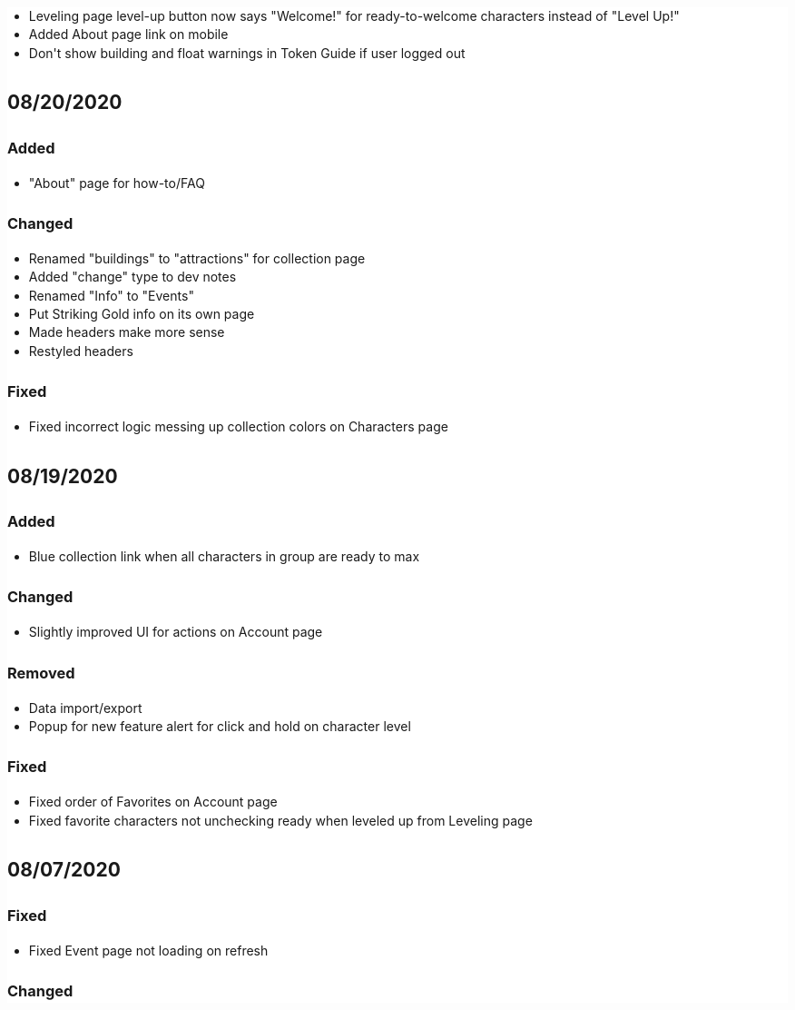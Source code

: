 -   Leveling page level-up button now says "Welcome!" for ready-to-welcome characters instead of "Level Up!"
-   Added About page link on mobile
-   Don't show building and float warnings in Token Guide if user logged out

## 08/20/2020

### Added

-   "About" page for how-to/FAQ

### Changed

-   Renamed "buildings" to "attractions" for collection page
-   Added "change" type to dev notes
-   Renamed "Info" to "Events"
-   Put Striking Gold info on its own page
-   Made headers make more sense
-   Restyled headers

### Fixed

-   Fixed incorrect logic messing up collection colors on Characters page

## 08/19/2020

### Added

-   Blue collection link when all characters in group are ready to max

### Changed

-   Slightly improved UI for actions on Account page

### Removed

-   Data import/export
-   Popup for new feature alert for click and hold on character level

### Fixed

-   Fixed order of Favorites on Account page
-   Fixed favorite characters not unchecking ready when leveled up from Leveling page

## 08/07/2020

### Fixed

-   Fixed Event page not loading on refresh

### Changed
